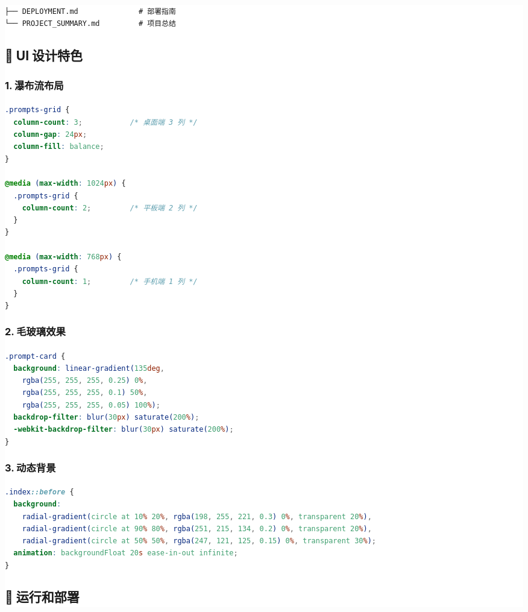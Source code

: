 ```
├── DEPLOYMENT.md              # 部署指南
└── PROJECT_SUMMARY.md         # 项目总结
```

## 🎨 UI 设计特色

### 1. 瀑布流布局
```css
.prompts-grid {
  column-count: 3;           /* 桌面端 3 列 */
  column-gap: 24px;
  column-fill: balance;
}

@media (max-width: 1024px) {
  .prompts-grid {
    column-count: 2;         /* 平板端 2 列 */
  }
}

@media (max-width: 768px) {
  .prompts-grid {
    column-count: 1;         /* 手机端 1 列 */
  }
}
```

### 2. 毛玻璃效果
```css
.prompt-card {
  background: linear-gradient(135deg, 
    rgba(255, 255, 255, 0.25) 0%,
    rgba(255, 255, 255, 0.1) 50%,
    rgba(255, 255, 255, 0.05) 100%);
  backdrop-filter: blur(30px) saturate(200%);
  -webkit-backdrop-filter: blur(30px) saturate(200%);
}
```

### 3. 动态背景
```css
.index::before {
  background: 
    radial-gradient(circle at 10% 20%, rgba(198, 255, 221, 0.3) 0%, transparent 20%),
    radial-gradient(circle at 90% 80%, rgba(251, 215, 134, 0.2) 0%, transparent 20%),
    radial-gradient(circle at 50% 50%, rgba(247, 121, 125, 0.15) 0%, transparent 30%);
  animation: backgroundFloat 20s ease-in-out infinite;
}
```

## 🚀 运行和部署
